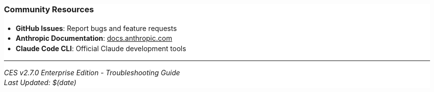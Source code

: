 ### Community Resources
- **GitHub Issues**: Report bugs and feature requests
- **Anthropic Documentation**: [docs.anthropic.com](https://docs.anthropic.com)
- **Claude Code CLI**: Official Claude development tools

---

*CES v2.7.0 Enterprise Edition - Troubleshooting Guide*  
*Last Updated: $(date)*